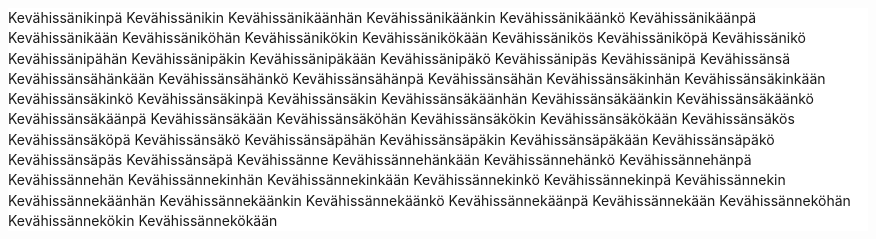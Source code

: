 Kevähissänikinpä
Kevähissänikin
Kevähissänikäänhän
Kevähissänikäänkin
Kevähissänikäänkö
Kevähissänikäänpä
Kevähissänikään
Kevähissäniköhän
Kevähissänikökin
Kevähissänikökään
Kevähissänikös
Kevähissäniköpä
Kevähissänikö
Kevähissänipähän
Kevähissänipäkin
Kevähissänipäkään
Kevähissänipäkö
Kevähissänipäs
Kevähissänipä
Kevähissänsä
Kevähissänsähänkään
Kevähissänsähänkö
Kevähissänsähänpä
Kevähissänsähän
Kevähissänsäkinhän
Kevähissänsäkinkään
Kevähissänsäkinkö
Kevähissänsäkinpä
Kevähissänsäkin
Kevähissänsäkäänhän
Kevähissänsäkäänkin
Kevähissänsäkäänkö
Kevähissänsäkäänpä
Kevähissänsäkään
Kevähissänsäköhän
Kevähissänsäkökin
Kevähissänsäkökään
Kevähissänsäkös
Kevähissänsäköpä
Kevähissänsäkö
Kevähissänsäpähän
Kevähissänsäpäkin
Kevähissänsäpäkään
Kevähissänsäpäkö
Kevähissänsäpäs
Kevähissänsäpä
Kevähissänne
Kevähissännehänkään
Kevähissännehänkö
Kevähissännehänpä
Kevähissännehän
Kevähissännekinhän
Kevähissännekinkään
Kevähissännekinkö
Kevähissännekinpä
Kevähissännekin
Kevähissännekäänhän
Kevähissännekäänkin
Kevähissännekäänkö
Kevähissännekäänpä
Kevähissännekään
Kevähissänneköhän
Kevähissännekökin
Kevähissännekökään